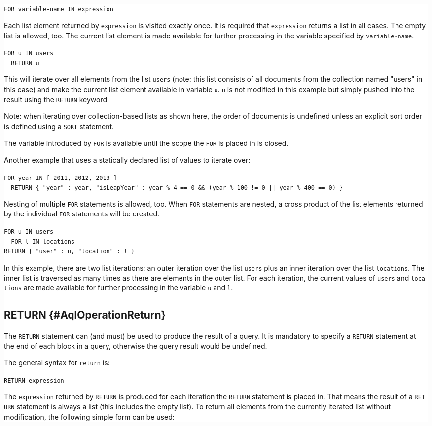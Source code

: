     FOR variable-name IN expression

Each list element returned by `expression` is visited exactly once. It is
required that `expression` returns a list in all cases. The empty list is
allowed, too. The current list element is made available for further processing 
in the variable specified by `variable-name`.

    FOR u IN users
      RETURN u

This will iterate over all elements from the list `users` (note: this list
consists of all documents from the collection named "users" in this case) and
make the current list element available in variable `u`. `u` is not modified in
this example but simply pushed into the result using the `RETURN` keyword.

Note: when iterating over collection-based lists as shown here, the order of
documents is undefined unless an explicit sort order is defined using a `SORT`
statement.

The variable introduced by `FOR` is available until the scope the `FOR` is
placed in is closed.

Another example that uses a statically declared list of values to iterate over:

    FOR year IN [ 2011, 2012, 2013 ]
      RETURN { "year" : year, "isLeapYear" : year % 4 == 0 && (year % 100 != 0 || year % 400 == 0) }

Nesting of multiple `FOR` statements is allowed, too. When `FOR` statements are
nested, a cross product of the list elements returned by the individual `FOR`
statements will be created.

    FOR u IN users
      FOR l IN locations
	RETURN { "user" : u, "location" : l }

In this example, there are two list iterations: an outer iteration over the list
`users` plus an inner iteration over the list `locations`.  The inner list is
traversed as many times as there are elements in the outer list.  For each
iteration, the current values of `users` and `locations` are made available for
further processing in the variable `u` and `l`.

RETURN {#AqlOperationReturn}
----------------------------

The `RETURN` statement can (and must) be used to produce the result of a query.
It is mandatory to specify a `RETURN` statement at the end of each block in a
query, otherwise the query result would be undefined.

The general syntax for `return` is:

    RETURN expression

The `expression` returned by `RETURN` is produced for each iteration the
`RETURN` statement is placed in. That means the result of a `RETURN` statement
is always a list (this includes the empty list).  To return all elements from
the currently iterated list without modification, the following simple form can
be used:
